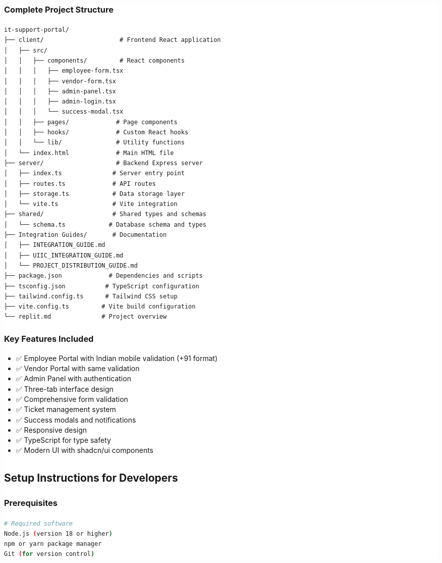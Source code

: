 ### Complete Project Structure
```
it-support-portal/
├── client/                     # Frontend React application
│   ├── src/
│   │   ├── components/         # React components
│   │   │   ├── employee-form.tsx
│   │   │   ├── vendor-form.tsx
│   │   │   ├── admin-panel.tsx
│   │   │   ├── admin-login.tsx
│   │   │   └── success-modal.tsx
│   │   ├── pages/             # Page components
│   │   ├── hooks/             # Custom React hooks
│   │   └── lib/               # Utility functions
│   └── index.html             # Main HTML file
├── server/                    # Backend Express server
│   ├── index.ts              # Server entry point
│   ├── routes.ts             # API routes
│   ├── storage.ts            # Data storage layer
│   └── vite.ts               # Vite integration
├── shared/                   # Shared types and schemas
│   └── schema.ts            # Database schema and types
├── Integration Guides/       # Documentation
│   ├── INTEGRATION_GUIDE.md
│   ├── UIIC_INTEGRATION_GUIDE.md
│   └── PROJECT_DISTRIBUTION_GUIDE.md
├── package.json             # Dependencies and scripts
├── tsconfig.json           # TypeScript configuration
├── tailwind.config.ts      # Tailwind CSS setup
├── vite.config.ts         # Vite build configuration
└── replit.md              # Project overview
```

### Key Features Included
- ✅ Employee Portal with Indian mobile validation (+91 format)
- ✅ Vendor Portal with same validation
- ✅ Admin Panel with authentication
- ✅ Three-tab interface design
- ✅ Comprehensive form validation
- ✅ Ticket management system
- ✅ Success modals and notifications
- ✅ Responsive design
- ✅ TypeScript for type safety
- ✅ Modern UI with shadcn/ui components

## Setup Instructions for Developers

### Prerequisites
```bash
# Required software
Node.js (version 18 or higher)
npm or yarn package manager
Git (for version control)
```
